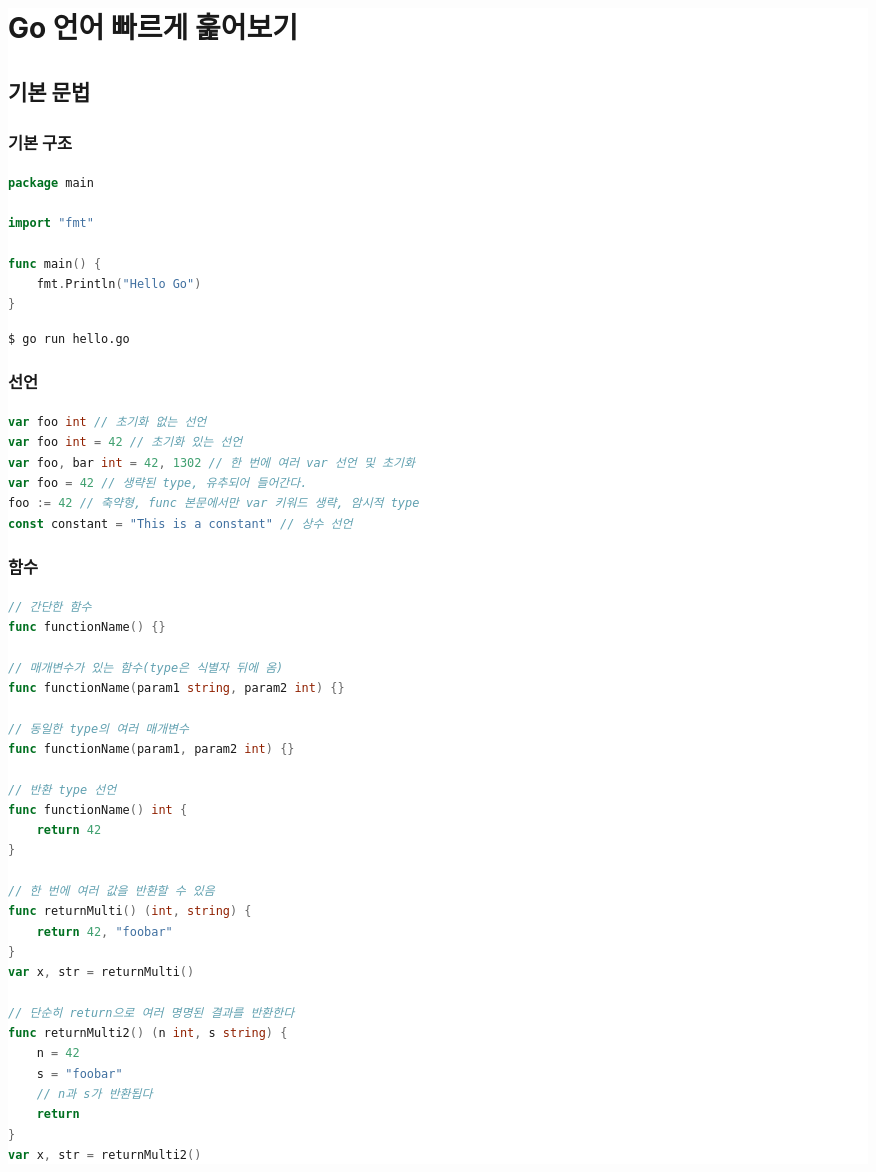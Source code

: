 # Go 언어 빠르게 훑어보기

## 기본 문법
### 기본 구조
```go
package main

import "fmt"

func main() {
    fmt.Println("Hello Go")
}
```
```
$ go run hello.go
```

### 선언
```go
var foo int // 초기화 없는 선언
var foo int = 42 // 초기화 있는 선언
var foo, bar int = 42, 1302 // 한 번에 여러 var 선언 및 초기화
var foo = 42 // 생략된 type, 유추되어 들어간다.
foo := 42 // 축약형, func 본문에서만 var 키워드 생략, 암시적 type
const constant = "This is a constant" // 상수 선언
```

### 함수
```go
// 간단한 함수
func functionName() {}

// 매개변수가 있는 함수(type은 식별자 뒤에 옴)
func functionName(param1 string, param2 int) {}

// 동일한 type의 여러 매개변수
func functionName(param1, param2 int) {}

// 반환 type 선언
func functionName() int {
    return 42
}

// 한 번에 여러 값을 반환할 수 있음
func returnMulti() (int, string) {
    return 42, "foobar"
}
var x, str = returnMulti()

// 단순히 return으로 여러 명명된 결과를 반환한다
func returnMulti2() (n int, s string) {
    n = 42
    s = "foobar"
    // n과 s가 반환됩다
    return
}
var x, str = returnMulti2()
```
